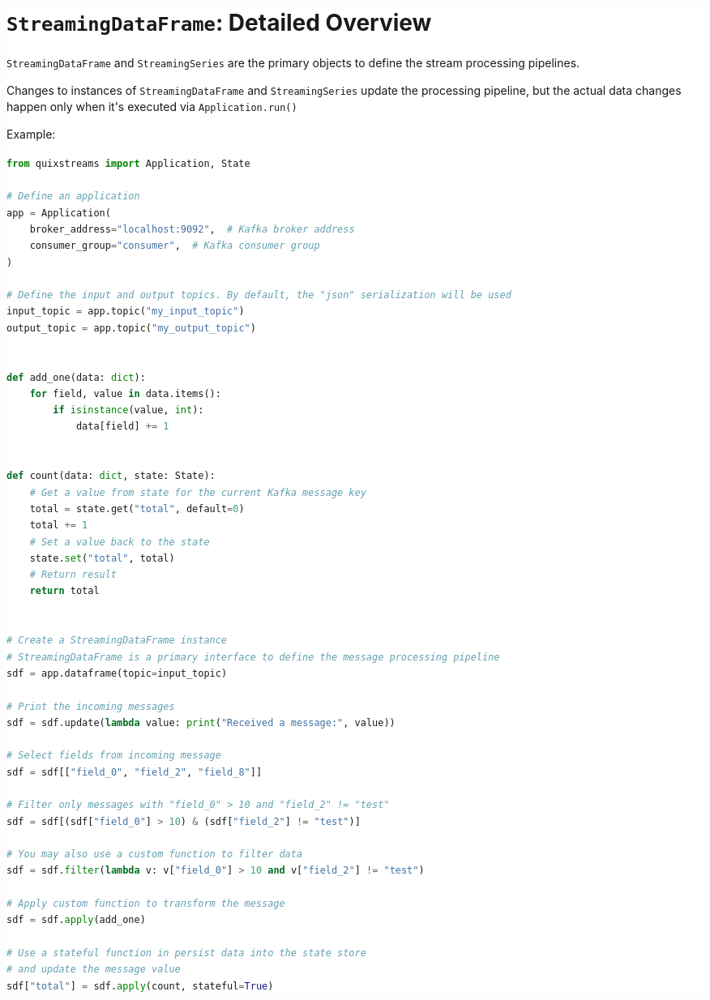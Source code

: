 
# `StreamingDataFrame`: Detailed Overview

`StreamingDataFrame` and `StreamingSeries` are the primary objects to define the stream processing pipelines.

Changes to instances of `StreamingDataFrame` and `StreamingSeries` update the processing pipeline, but the actual
data changes happen only when it's executed via `Application.run()`

Example:
```python
from quixstreams import Application, State

# Define an application
app = Application(
    broker_address="localhost:9092",  # Kafka broker address
    consumer_group="consumer",  # Kafka consumer group
)

# Define the input and output topics. By default, the "json" serialization will be used
input_topic = app.topic("my_input_topic")
output_topic = app.topic("my_output_topic")


def add_one(data: dict):
    for field, value in data.items():
        if isinstance(value, int):
            data[field] += 1


def count(data: dict, state: State):
    # Get a value from state for the current Kafka message key
    total = state.get("total", default=0)
    total += 1
    # Set a value back to the state
    state.set("total", total)
    # Return result
    return total


# Create a StreamingDataFrame instance
# StreamingDataFrame is a primary interface to define the message processing pipeline
sdf = app.dataframe(topic=input_topic)

# Print the incoming messages
sdf = sdf.update(lambda value: print("Received a message:", value))

# Select fields from incoming message
sdf = sdf[["field_0", "field_2", "field_8"]]

# Filter only messages with "field_0" > 10 and "field_2" != "test"
sdf = sdf[(sdf["field_0"] > 10) & (sdf["field_2"] != "test")]

# You may also use a custom function to filter data
sdf = sdf.filter(lambda v: v["field_0"] > 10 and v["field_2"] != "test")

# Apply custom function to transform the message
sdf = sdf.apply(add_one)

# Use a stateful function in persist data into the state store 
# and update the message value
sdf["total"] = sdf.apply(count, stateful=True)

```